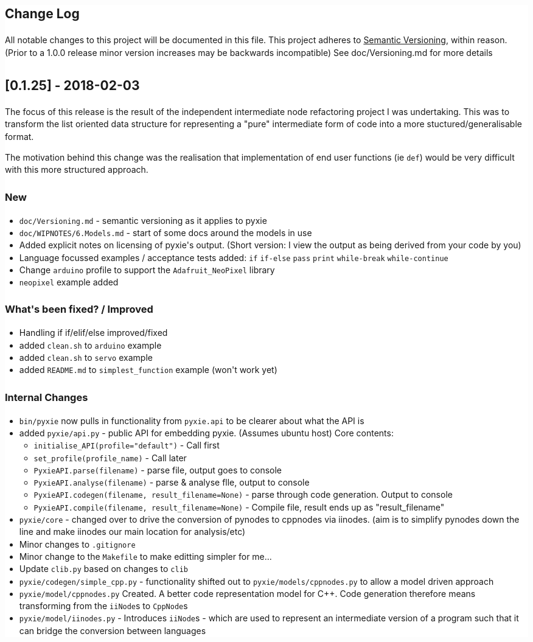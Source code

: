 ## Change Log

All notable changes to this project will be documented in this file.
This project adheres to [Semantic Versioning](http://semver.org/), within
reason. (Prior to a 1.0.0 release minor version increases may be backwards
incompatible) See doc/Versioning.md for more details

## [0.1.25] - 2018-02-03

The focus of this release is the result of the independent intermediate
node refactoring project I was undertaking. This was to transform the list
oriented data structure for representing a "pure" intermediate form of
code into a more stuctured/generalisable format.

The motivation behind this change was the realisation that implementation
of end user functions (ie `def`) would be very difficult with this more
structured approach. 

### New

* `doc/Versioning.md` - semantic versioning as it applies to pyxie
* `doc/WIPNOTES/6.Models.md` - start of some docs around the models in use
* Added explicit notes on licensing of pyxie's output.
  (Short version: I view the output as being derived from your code by you)
* Language focussed examples / acceptance tests added:
  `if` `if-else` `pass` `print`  `while-break` `while-continue`
* Change `arduino` profile to support the `Adafruit_NeoPixel` library
* `neopixel` example added

### What's been fixed? / Improved

* Handling if if/elif/else improved/fixed
* added `clean.sh` to `arduino` example
* added `clean.sh` to `servo` example
* added `README.md` to `simplest_function` example (won't work yet)

### Internal Changes

* `bin/pyxie` now pulls in functionality from `pyxie.api` to be clearer
   about what the API is
* added `pyxie/api.py` - public API for embedding pyxie. (Assumes
  ubuntu host) Core contents:
    * `initialise_API(profile="default")` - Call first
    * `set_profile(profile_name)` - Call later
    * `PyxieAPI.parse(filename)` - parse file, output goes to console
    * `PyxieAPI.analyse(filename)` - parse & analyse flle, output to console
    * `PyxieAPI.codegen(filename, result_filename=None)` - parse through
       code generation. Output to console
    * `PyxieAPI.compile(filename, result_filename=None)` - Compile file,
       result ends up as "result_filename"
* `pyxie/core` - changed over to drive the conversion of pynodes to
   cppnodes via iinodes. (aim is to simplify pynodes down the line and
   make iinodes our main location for analysis/etc)
* Minor changes to `.gitignore`
* Minor change to the `Makefile` to make editting simpler for me...
* Update `clib.py` based on changes to `clib`
* `pyxie/codegen/simple_cpp.py` - functionality shifted out to
  `pyxie/models/cppnodes.py` to allow a model driven approach
* `pyxie/model/cppnodes.py` Created. A better code representation
   model for C++. Code generation therefore means transforming from the
   `iiNode`s to `CppNode`s 
* `pyxie/model/iinodes.py` - Introduces `iiNode`s - which are used to
  represent an intermediate version of a program such that it can bridge
  the conversion between languages